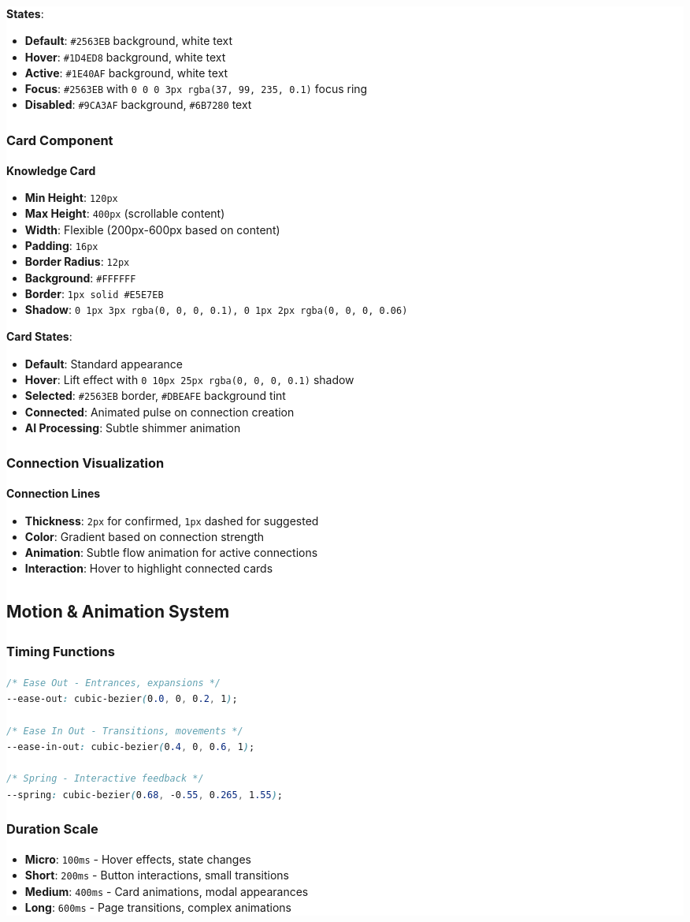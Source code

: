 **States**:
- **Default**: `#2563EB` background, white text
- **Hover**: `#1D4ED8` background, white text
- **Active**: `#1E40AF` background, white text
- **Focus**: `#2563EB` with `0 0 0 3px rgba(37, 99, 235, 0.1)` focus ring
- **Disabled**: `#9CA3AF` background, `#6B7280` text

### Card Component

**Knowledge Card**
- **Min Height**: `120px`
- **Max Height**: `400px` (scrollable content)
- **Width**: Flexible (200px-600px based on content)
- **Padding**: `16px`
- **Border Radius**: `12px`
- **Background**: `#FFFFFF`
- **Border**: `1px solid #E5E7EB`
- **Shadow**: `0 1px 3px rgba(0, 0, 0, 0.1), 0 1px 2px rgba(0, 0, 0, 0.06)`

**Card States**:
- **Default**: Standard appearance
- **Hover**: Lift effect with `0 10px 25px rgba(0, 0, 0, 0.1)` shadow
- **Selected**: `#2563EB` border, `#DBEAFE` background tint
- **Connected**: Animated pulse on connection creation
- **AI Processing**: Subtle shimmer animation

### Connection Visualization

**Connection Lines**
- **Thickness**: `2px` for confirmed, `1px` dashed for suggested
- **Color**: Gradient based on connection strength
- **Animation**: Subtle flow animation for active connections
- **Interaction**: Hover to highlight connected cards

## Motion & Animation System

### Timing Functions
```css
/* Ease Out - Entrances, expansions */
--ease-out: cubic-bezier(0.0, 0, 0.2, 1);

/* Ease In Out - Transitions, movements */
--ease-in-out: cubic-bezier(0.4, 0, 0.6, 1);

/* Spring - Interactive feedback */
--spring: cubic-bezier(0.68, -0.55, 0.265, 1.55);
```

### Duration Scale
- **Micro**: `100ms` - Hover effects, state changes
- **Short**: `200ms` - Button interactions, small transitions
- **Medium**: `400ms` - Card animations, modal appearances
- **Long**: `600ms` - Page transitions, complex animations
